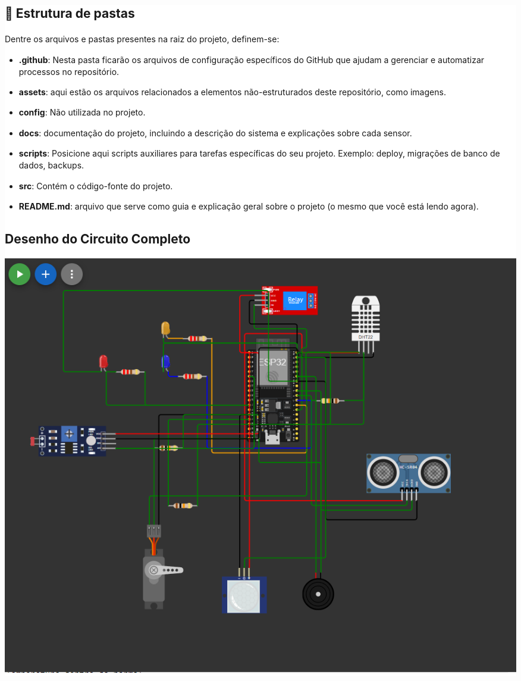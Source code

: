 ## 📁 Estrutura de pastas

Dentre os arquivos e pastas presentes na raiz do projeto, definem-se:

- <b>.github</b>: Nesta pasta ficarão os arquivos de configuração específicos do GitHub que ajudam a gerenciar e automatizar processos no repositório.

- <b>assets</b>: aqui estão os arquivos relacionados a elementos não-estruturados deste repositório, como imagens.

- <b>config</b>: Não utilizada no projeto.

- <b>docs</b>: documentação do projeto, incluindo a descrição do sistema e explicações sobre cada sensor.

- <b>scripts</b>: Posicione aqui scripts auxiliares para tarefas específicas do seu projeto. Exemplo: deploy, migrações de banco de dados, backups.

- <b>src</b>: Contém o código-fonte do projeto.

- <b>README.md</b>: arquivo que serve como guia e explicação geral sobre o projeto (o mesmo que você está lendo agora).

## Desenho do Circuito Completo
![Circuito Completo](../assets/circuitocompleto.png)
